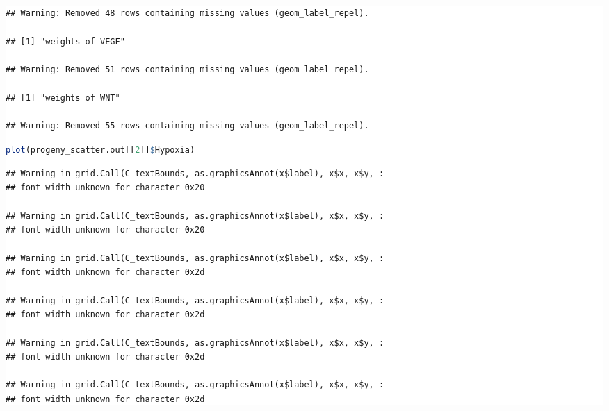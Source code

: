     ## Warning: Removed 48 rows containing missing values (geom_label_repel).

    ## [1] "weights of VEGF"

    ## Warning: Removed 51 rows containing missing values (geom_label_repel).

    ## [1] "weights of WNT"

    ## Warning: Removed 55 rows containing missing values (geom_label_repel).

``` r
plot(progeny_scatter.out[[2]]$Hypoxia)
```

    ## Warning in grid.Call(C_textBounds, as.graphicsAnnot(x$label), x$x, x$y, :
    ## font width unknown for character 0x20

    ## Warning in grid.Call(C_textBounds, as.graphicsAnnot(x$label), x$x, x$y, :
    ## font width unknown for character 0x20

    ## Warning in grid.Call(C_textBounds, as.graphicsAnnot(x$label), x$x, x$y, :
    ## font width unknown for character 0x2d
    
    ## Warning in grid.Call(C_textBounds, as.graphicsAnnot(x$label), x$x, x$y, :
    ## font width unknown for character 0x2d
    
    ## Warning in grid.Call(C_textBounds, as.graphicsAnnot(x$label), x$x, x$y, :
    ## font width unknown for character 0x2d
    
    ## Warning in grid.Call(C_textBounds, as.graphicsAnnot(x$label), x$x, x$y, :
    ## font width unknown for character 0x2d
